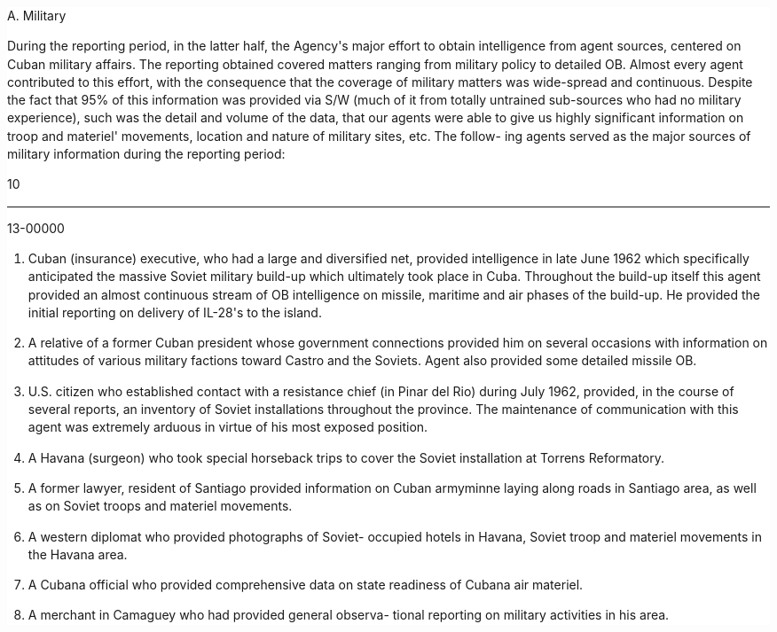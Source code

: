 A. Military

During the reporting period, in the latter half, the Agency's
major effort to obtain intelligence from agent sources, centered
on Cuban military affairs. The reporting obtained covered matters
ranging from military policy to detailed OB. Almost every agent
contributed to this effort, with the consequence that the coverage
of military matters was wide-spread and continuous. Despite the
fact that 95% of this information was provided via S/W (much of it
from totally untrained sub-sources who had no military experience),
such was the detail and volume of the data, that our agents were
able to give us highly significant information on troop and materiel'
movements, location and nature of military sites, etc. The follow-
ing agents served as the major sources of military information
during the reporting period:

10

***

13-00000

1. Cuban (insurance) executive, who had a large and diversified
net, provided intelligence in late June 1962 which specifically
anticipated the massive Soviet military build-up which ultimately
took place in Cuba. Throughout the build-up itself this agent
provided an almost continuous stream of OB intelligence on missile,
maritime and air phases of the build-up. He provided the initial
reporting on delivery of IL-28's to the island.

2. A relative of a former Cuban president whose government
connections provided him on several occasions with information on
attitudes of various military factions toward Castro and the
Soviets. Agent also provided some detailed missile OB.

3. U.S. citizen who established contact with a resistance
chief (in Pinar del Rio) during July 1962, provided, in the course
of several reports, an inventory of Soviet installations throughout
the province. The maintenance of communication with this agent was
extremely arduous in virtue of his most exposed position.

4. A Havana (surgeon) who took special horseback trips to cover
the Soviet installation at Torrens Reformatory.

5. A former lawyer, resident of Santiago provided information
on Cuban armyminne laying along roads in Santiago area, as well as
on Soviet troops and materiel movements.

6. A western diplomat who provided photographs of Soviet-
occupied hotels in Havana, Soviet troop and materiel movements in
the Havana area.

7. A Cubana official who provided comprehensive data on state
readiness of Cubana air materiel.

8. A merchant in Camaguey who had provided general observa-
tional reporting on military activities in his area.
